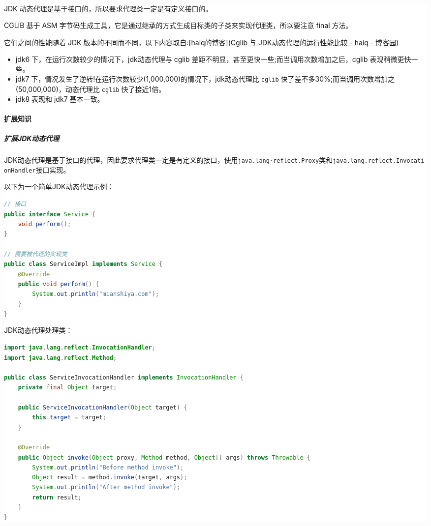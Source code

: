 JDK 动态代理是基于接口的，所以要求代理类一定是有定义接口的。

CGLIB 基于 ASM 字节码生成工具，它是通过继承的方式生成目标类的子类来实现代理类，所以要注意 final 方法。

它们之间的性能随着 JDK 版本的不同而不同，以下内容取自:[haiq的博客]([Cglib 与 JDK动态代理的运行性能比较 - haiq - 博客园](https://www.cnblogs.com/haiq/p/4304615.html))

- jdk6 下，在运行次数较少的情况下，jdk动态代理与 cglib 差距不明显，甚至更快一些;而当调用次数增加之后，cglib 表现稍微更快一些。
- jdk7 下，情况发生了逆转!在运行次数较少(1,000,000)的情况下，jdk动态代理比 `cglib` 快了差不多30%;而当调用次数增加之(50,000,000)，动态代理比 `cglib` 快了接近1倍。
- jdk8 表现和 jdk7 基本一致。

#### 扩展知识

##### 扩展JDK动态代理

JDK动态代理是基于接口的代理，因此要求代理类一定是有定义的接口，使用`java.lang·reflect.Proxy`类和`java.lang.reflect.InvocationHandler`接口实现。

以下为一个简单JDK动态代理示例：

```java
// 接口
public interface Service {
    void perform();
}

// 需要被代理的实现类
public class ServiceImpl implements Service {
    @Override
    public void perform() {
        System.out.println("mianshiya.com");
    }
}

```

JDK动态代理处理类：

```java
import java.lang.reflect.InvocationHandler;
import java.lang.reflect.Method;

public class ServiceInvocationHandler implements InvocationHandler {
    private final Object target;

    public ServiceInvocationHandler(Object target) {
        this.target = target;
    }

    @Override
    public Object invoke(Object proxy, Method method, Object[] args) throws Throwable {
        System.out.println("Before method invoke");
        Object result = method.invoke(target, args);
        System.out.println("After method invoke");
        return result;
    }
}
```
